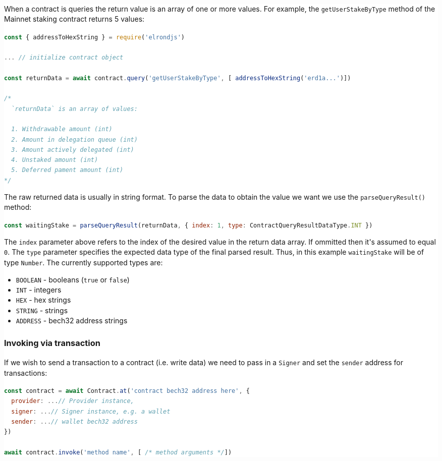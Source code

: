 When a contract is queries the return value is an array of one or more values. For example, the `getUserStakeByType` method of the Mainnet staking contract returns 5 values:

```js
const { addressToHexString } = require('elrondjs')

... // initialize contract object

const returnData = await contract.query('getUserStakeByType', [ addressToHexString('erd1a...')])

/*
  `returnData` is an array of values:

  1. Withdrawable amount (int)
  2. Amount in delegation queue (int)
  3. Amount actively delegated (int)
  4. Unstaked amount (int)
  5. Deferred pament amount (int)
*/
```

The raw returned data is usually in string format. To parse the data to obtain the value we want we use the `parseQueryResult()` method:

```js
const waitingStake = parseQueryResult(returnData, { index: 1, type: ContractQueryResultDataType.INT })
```

The `index` parameter above refers to the index of the desired value in the return data array. If ommitted then it's assumed to equal `0`. The `type` 
parameter specifies the expected data type of the final parsed result. Thus, in this example `waitingStake` will be of type `Number`. The currently supported 
types are:

* `BOOLEAN` - booleans (`true` or `false`)
* `INT` - integers
* `HEX` - hex strings
* `STRING` - strings
* `ADDRESS` - bech32 address strings

### Invoking via transaction

If we wish to send a transaction to a contract (i.e. write data) we need to pass in a `Signer` and set the `sender` address for transactions:

```js
const contract = await Contract.at('contract bech32 address here', {
  provider: ...// Provider instance,
  signer: ...// Signer instance, e.g. a wallet
  sender: ...// wallet bech32 address
})

await contract.invoke('method name', [ /* method arguments */])
```
